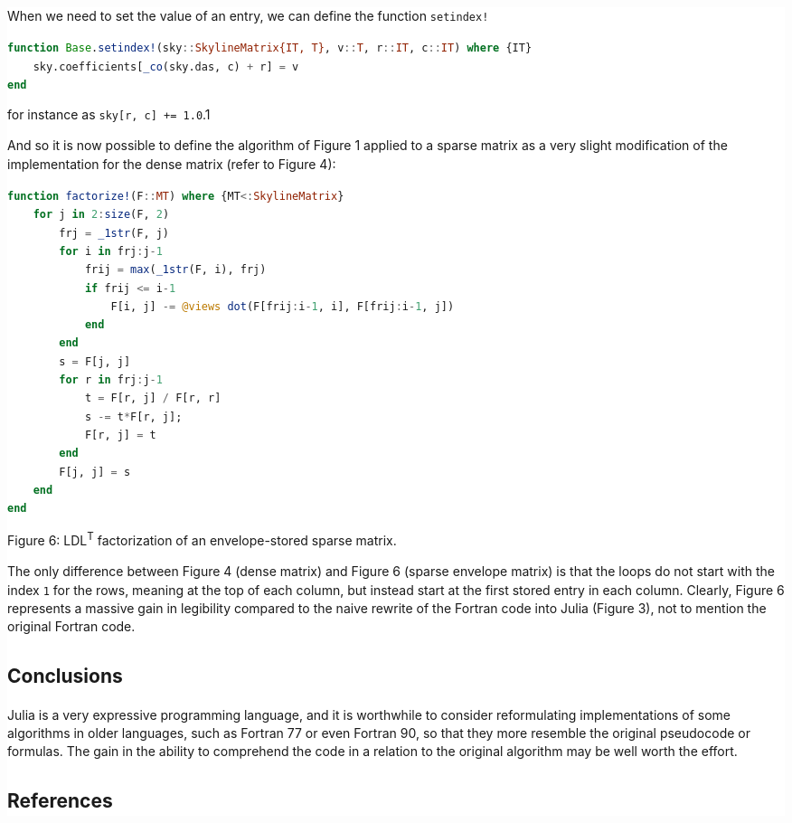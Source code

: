 
When we need to set the value of an entry, we can define the function `setindex!`
```julia
function Base.setindex!(sky::SkylineMatrix{IT, T}, v::T, r::IT, c::IT) where {IT} 
    sky.coefficients[_co(sky.das, c) + r] = v
end
```
for instance as `sky[r, c] += 1.0`.1

And so it is now possible to define the algorithm of Figure 1 applied to a
sparse matrix as a very slight modification of the implementation for the dense
matrix (refer to Figure 4):

```julia
function factorize!(F::MT) where {MT<:SkylineMatrix}
    for j in 2:size(F, 2)
        frj = _1str(F, j)
        for i in frj:j-1
            frij = max(_1str(F, i), frj)
            if frij <= i-1
                F[i, j] -= @views dot(F[frij:i-1, i], F[frij:i-1, j])
            end
        end
        s = F[j, j]
        for r in frj:j-1
            t = F[r, j] / F[r, r]
            s -= t*F[r, j];
            F[r, j] = t
        end
        F[j, j] = s
    end
end
```
Figure 6: LDL<sup>T</sup> factorization of an envelope-stored sparse matrix.

The only difference between Figure 4 (dense matrix) and Figure 6 (sparse
envelope matrix) is that the loops do not start with the index `1` for the
rows, meaning at the top of each column, but instead start at the first stored
entry in each column. Clearly, Figure 6 represents a massive gain in legibility
compared to the naive rewrite of the Fortran code into Julia (Figure 3), not to
mention the original Fortran code.

## Conclusions

Julia is a very expressive programming language, and it is worthwhile to
consider reformulating implementations of some algorithms in older languages,
such as Fortran 77 or even Fortran 90, so that they more resemble the original
pseudocode or formulas. The gain in the ability to comprehend the code in a
relation to the original algorithm may be well worth the effort.

## References

[^ba]: Klaus-Jurgen Bathe, Finite Element Procedures in Engineering Analysis (Prentice-Hall civil engineering and engineering mechanics series), 1982.
ISBN: 9780133173055, 0133173054